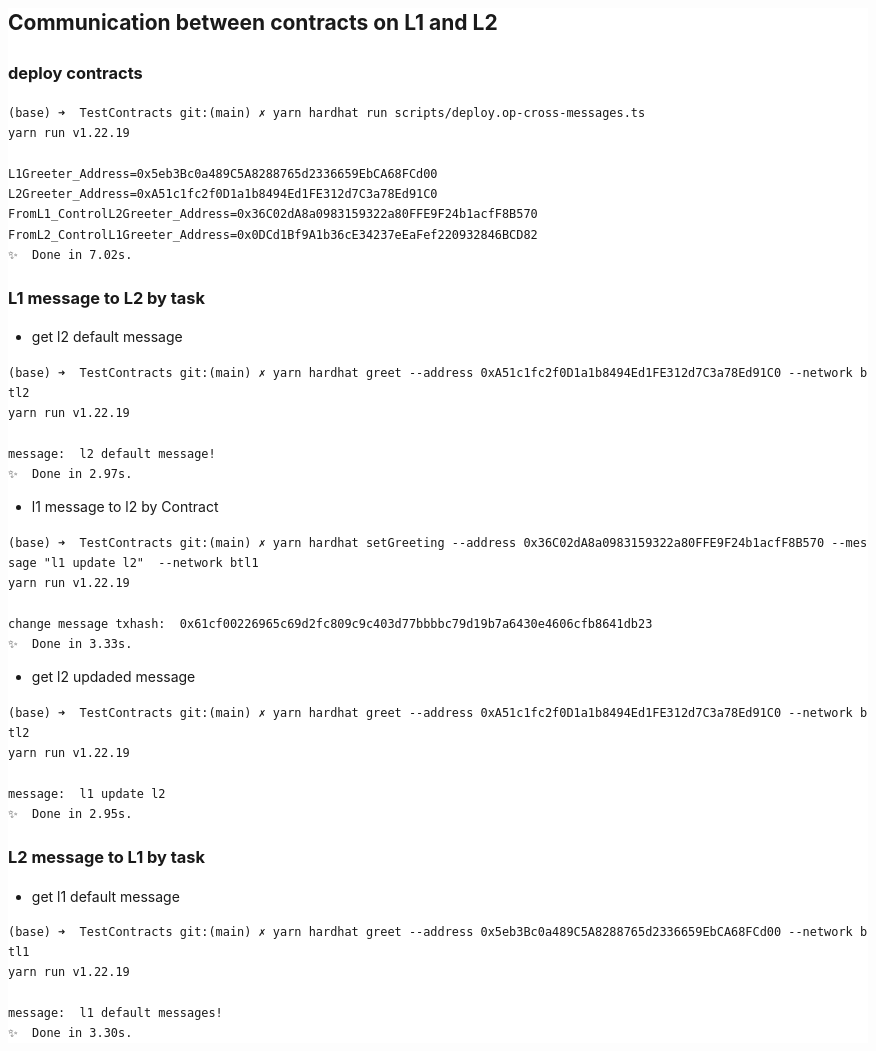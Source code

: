 ## Communication between contracts on L1 and L2

### deploy contracts

```shell
(base) ➜  TestContracts git:(main) ✗ yarn hardhat run scripts/deploy.op-cross-messages.ts
yarn run v1.22.19

L1Greeter_Address=0x5eb3Bc0a489C5A8288765d2336659EbCA68FCd00
L2Greeter_Address=0xA51c1fc2f0D1a1b8494Ed1FE312d7C3a78Ed91C0
FromL1_ControlL2Greeter_Address=0x36C02dA8a0983159322a80FFE9F24b1acfF8B570
FromL2_ControlL1Greeter_Address=0x0DCd1Bf9A1b36cE34237eEaFef220932846BCD82
✨  Done in 7.02s.
```

### L1 message to L2 by task
- get l2 default message
  
```shell
(base) ➜  TestContracts git:(main) ✗ yarn hardhat greet --address 0xA51c1fc2f0D1a1b8494Ed1FE312d7C3a78Ed91C0 --network btl2                                      
yarn run v1.22.19

message:  l2 default message!
✨  Done in 2.97s.
```

- l1 message to l2 by Contract
  
```shell
(base) ➜  TestContracts git:(main) ✗ yarn hardhat setGreeting --address 0x36C02dA8a0983159322a80FFE9F24b1acfF8B570 --message "l1 update l2"  --network btl1      
yarn run v1.22.19

change message txhash:  0x61cf00226965c69d2fc809c9c403d77bbbbc79d19b7a6430e4606cfb8641db23
✨  Done in 3.33s.
```

- get l2 updaded message

```shell
(base) ➜  TestContracts git:(main) ✗ yarn hardhat greet --address 0xA51c1fc2f0D1a1b8494Ed1FE312d7C3a78Ed91C0 --network btl2                                
yarn run v1.22.19

message:  l1 update l2
✨  Done in 2.95s.
```

### L2 message to L1 by task
- get l1 default message
  
```shell
(base) ➜  TestContracts git:(main) ✗ yarn hardhat greet --address 0x5eb3Bc0a489C5A8288765d2336659EbCA68FCd00 --network btl1
yarn run v1.22.19

message:  l1 default messages!
✨  Done in 3.30s.
```
